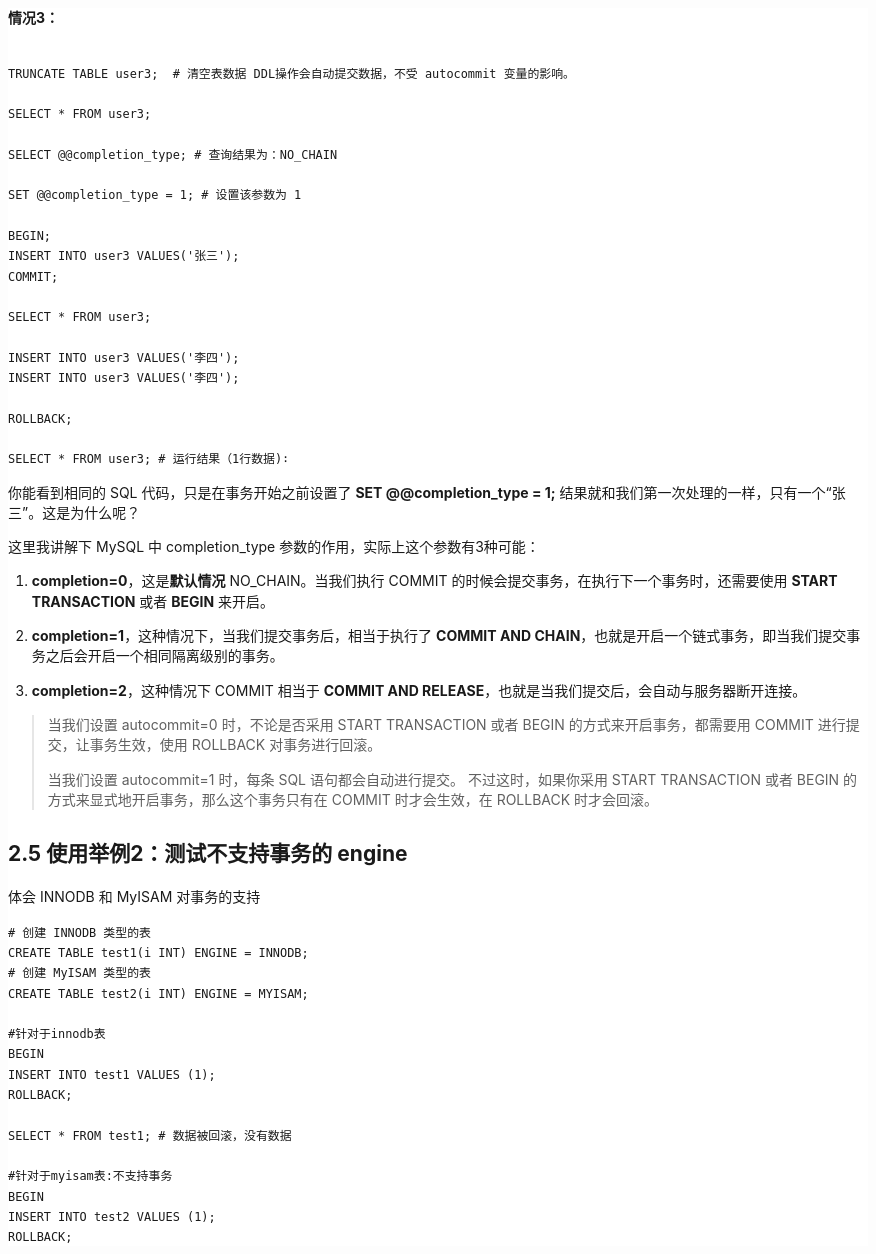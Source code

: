 **情况3：**

```mysql

TRUNCATE TABLE user3;  # 清空表数据 DDL操作会自动提交数据，不受 autocommit 变量的影响。

SELECT * FROM user3;

SELECT @@completion_type; # 查询结果为：NO_CHAIN

SET @@completion_type = 1; # 设置该参数为 1

BEGIN;
INSERT INTO user3 VALUES('张三'); 
COMMIT;

SELECT * FROM user3;

INSERT INTO user3 VALUES('李四');
INSERT INTO user3 VALUES('李四'); 

ROLLBACK;

SELECT * FROM user3; # 运行结果（1行数据)∶
```

你能看到相同的 SQL 代码，只是在事务开始之前设置了 **SET @@completion_type = 1;** 结果就和我们第一次处理的一样，只有一个“张三”。这是为什么呢？

这里我讲解下 MySQL 中 completion_type 参数的作用，实际上这个参数有3种可能：

1. **completion=0**，这是**默认情况** NO_CHAIN。当我们执行 COMMIT 的时候会提交事务，在执行下一个事务时，还需要使用 **START TRANSACTION** 或者 **BEGIN** 来开启。

2. **completion=1**，这种情况下，当我们提交事务后，相当于执行了 **COMMIT AND CHAIN**，也就是开启一个链式事务，即当我们提交事务之后会开启一个相同隔离级别的事务。

3. **completion=2**，这种情况下 COMMIT 相当于 **COMMIT AND RELEASE**，也就是当我们提交后，会自动与服务器断开连接。

  

> 当我们设置 autocommit=0 时，不论是否采用 START TRANSACTION 或者 BEGIN 的方式来开启事务，都需要用 COMMIT 进行提交，让事务生效，使用 ROLLBACK 对事务进行回滚。
>
> 当我们设置 autocommit=1 时，每条 SQL 语句都会自动进行提交。
> 不过这时，如果你采用 START TRANSACTION 或者 BEGIN 的方式来显式地开启事务，那么这个事务只有在 COMMIT 时才会生效，在 ROLLBACK 时才会回滚。

## 2.5 使用举例2：测试不支持事务的 engine

体会 INNODB 和 MyISAM 对事务的支持

```mysql
# 创建 INNODB 类型的表
CREATE TABLE test1(i INT) ENGINE = INNODB;
# 创建 MyISAM 类型的表
CREATE TABLE test2(i INT) ENGINE = MYISAM;

#针对于innodb表
BEGIN
INSERT INTO test1 VALUES (1);
ROLLBACK;

SELECT * FROM test1; # 数据被回滚，没有数据

#针对于myisam表:不支持事务
BEGIN
INSERT INTO test2 VALUES (1);
ROLLBACK;

```